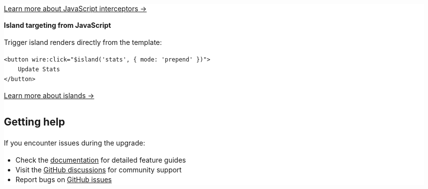 [Learn more about JavaScript interceptors →](/docs/javascript#interceptors)

**Island targeting from JavaScript**

Trigger island renders directly from the template:

```blade
<button wire:click="$island('stats', { mode: 'prepend' })">
    Update Stats
</button>
```

[Learn more about islands →](/docs/islands)

## Getting help

If you encounter issues during the upgrade:

- Check the [documentation](https://livewire.laravel.com) for detailed feature guides
- Visit the [GitHub discussions](https://github.com/livewire/livewire/discussions) for community support
- Report bugs on [GitHub issues](https://github.com/livewire/livewire/issues)

